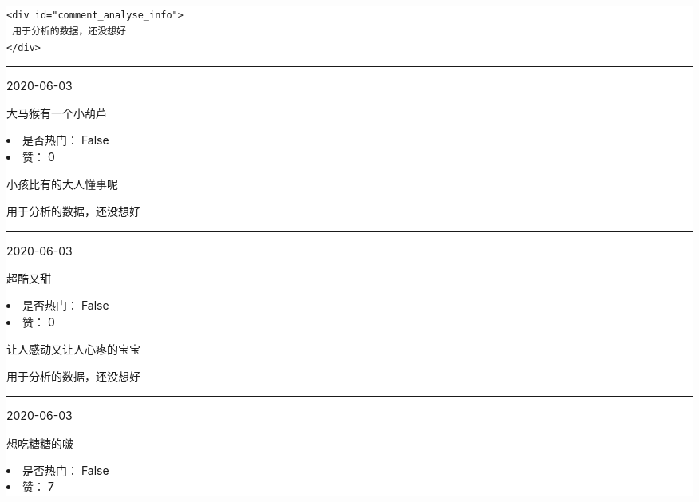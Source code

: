     <div id="comment_analyse_info">
     用于分析的数据，还没想好
    </div>
   </div>
   <hr/>
   <div id="comments_block">
    <p id="comment_time">
     2020-06-03
    </p>
    <p id="comment_author">
     大马猴有一个小葫芦
    </p>
    <div id="comment_attrs">
     <li id_no="is_hot">
      是否热门： False
     </li>
     <li id_no="attitude">
      赞： 0
     </li>
    </div>
    <p id="comment_content">
     小孩比有的大人懂事呢
    </p>
    <div id="comment_analyse_info">
     用于分析的数据，还没想好
    </div>
   </div>
   <hr/>
   <div id="comments_block">
    <p id="comment_time">
     2020-06-03
    </p>
    <p id="comment_author">
     超酷又甜
    </p>
    <div id="comment_attrs">
     <li id_no="is_hot">
      是否热门： False
     </li>
     <li id_no="attitude">
      赞： 0
     </li>
    </div>
    <p id="comment_content">
     让人感动又让人心疼的宝宝
    </p>
    <div id="comment_analyse_info">
     用于分析的数据，还没想好
    </div>
   </div>
   <hr/>
   <div id="comments_block">
    <p id="comment_time">
     2020-06-03
    </p>
    <p id="comment_author">
     想吃糖糖的啵
    </p>
    <div id="comment_attrs">
     <li id_no="is_hot">
      是否热门： False
     </li>
     <li id_no="attitude">
      赞： 7